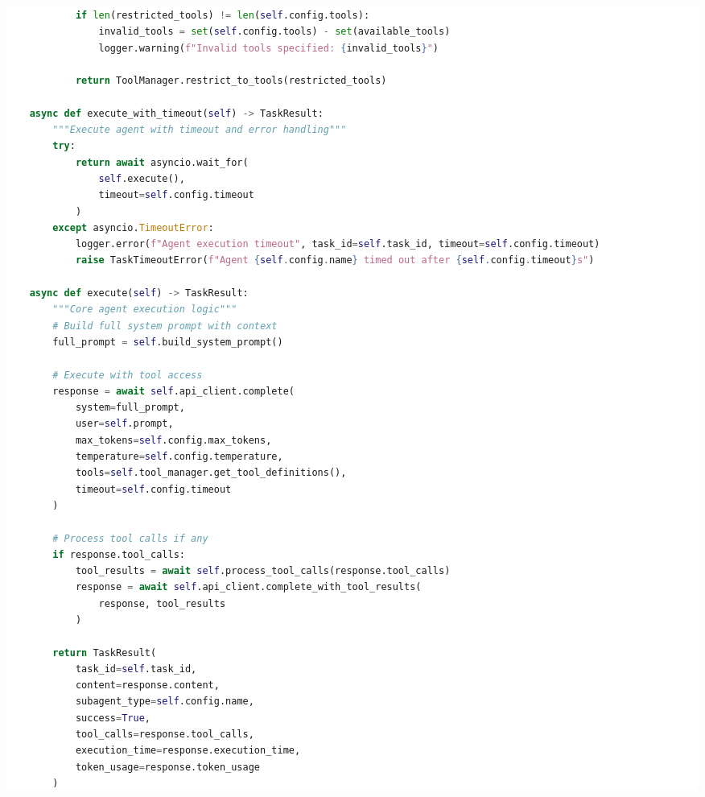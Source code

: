 ```python
            if len(restricted_tools) != len(self.config.tools):
                invalid_tools = set(self.config.tools) - set(available_tools)
                logger.warning(f"Invalid tools specified: {invalid_tools}")

            return ToolManager.restrict_to_tools(restricted_tools)

    async def execute_with_timeout(self) -> TaskResult:
        """Execute agent with timeout and error handling"""
        try:
            return await asyncio.wait_for(
                self.execute(),
                timeout=self.config.timeout
            )
        except asyncio.TimeoutError:
            logger.error(f"Agent execution timeout", task_id=self.task_id, timeout=self.config.timeout)
            raise TaskTimeoutError(f"Agent {self.config.name} timed out after {self.config.timeout}s")

    async def execute(self) -> TaskResult:
        """Core agent execution logic"""
        # Build full system prompt with context
        full_prompt = self.build_system_prompt()

        # Execute with tool access
        response = await self.api_client.complete(
            system=full_prompt,
            user=self.prompt,
            max_tokens=self.config.max_tokens,
            temperature=self.config.temperature,
            tools=self.tool_manager.get_tool_definitions(),
            timeout=self.config.timeout
        )

        # Process tool calls if any
        if response.tool_calls:
            tool_results = await self.process_tool_calls(response.tool_calls)
            response = await self.api_client.complete_with_tool_results(
                response, tool_results
            )

        return TaskResult(
            task_id=self.task_id,
            content=response.content,
            subagent_type=self.config.name,
            success=True,
            tool_calls=response.tool_calls,
            execution_time=response.execution_time,
            token_usage=response.token_usage
        )
```
